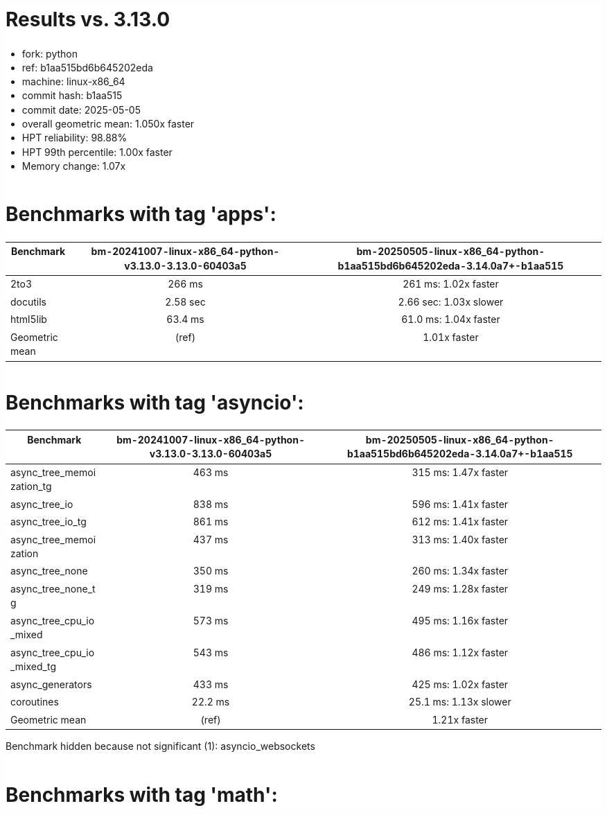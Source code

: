 # Results vs. 3.13.0

- fork: python
- ref: b1aa515bd6b645202eda
- machine: linux-x86_64
- commit hash: b1aa515
- commit date: 2025-05-05
- overall geometric mean: 1.050x faster
- HPT reliability: 98.88%
- HPT 99th percentile: 1.00x faster
- Memory change: 1.07x

Benchmarks with tag 'apps':
===========================

| Benchmark      | bm-20241007-linux-x86_64-python-v3.13.0-3.13.0-60403a5 | bm-20250505-linux-x86_64-python-b1aa515bd6b645202eda-3.14.0a7+-b1aa515 |
|----------------|:------------------------------------------------------:|:----------------------------------------------------------------------:|
| 2to3           | 266 ms                                                 | 261 ms: 1.02x faster                                                   |
| docutils       | 2.58 sec                                               | 2.66 sec: 1.03x slower                                                 |
| html5lib       | 63.4 ms                                                | 61.0 ms: 1.04x faster                                                  |
| Geometric mean | (ref)                                                  | 1.01x faster                                                           |

Benchmarks with tag 'asyncio':
==============================

| Benchmark                  | bm-20241007-linux-x86_64-python-v3.13.0-3.13.0-60403a5 | bm-20250505-linux-x86_64-python-b1aa515bd6b645202eda-3.14.0a7+-b1aa515 |
|----------------------------|:------------------------------------------------------:|:----------------------------------------------------------------------:|
| async_tree_memoization_tg  | 463 ms                                                 | 315 ms: 1.47x faster                                                   |
| async_tree_io              | 838 ms                                                 | 596 ms: 1.41x faster                                                   |
| async_tree_io_tg           | 861 ms                                                 | 612 ms: 1.41x faster                                                   |
| async_tree_memoization     | 437 ms                                                 | 313 ms: 1.40x faster                                                   |
| async_tree_none            | 350 ms                                                 | 260 ms: 1.34x faster                                                   |
| async_tree_none_tg         | 319 ms                                                 | 249 ms: 1.28x faster                                                   |
| async_tree_cpu_io_mixed    | 573 ms                                                 | 495 ms: 1.16x faster                                                   |
| async_tree_cpu_io_mixed_tg | 543 ms                                                 | 486 ms: 1.12x faster                                                   |
| async_generators           | 433 ms                                                 | 425 ms: 1.02x faster                                                   |
| coroutines                 | 22.2 ms                                                | 25.1 ms: 1.13x slower                                                  |
| Geometric mean             | (ref)                                                  | 1.21x faster                                                           |

Benchmark hidden because not significant (1): asyncio_websockets

Benchmarks with tag 'math':
===========================
